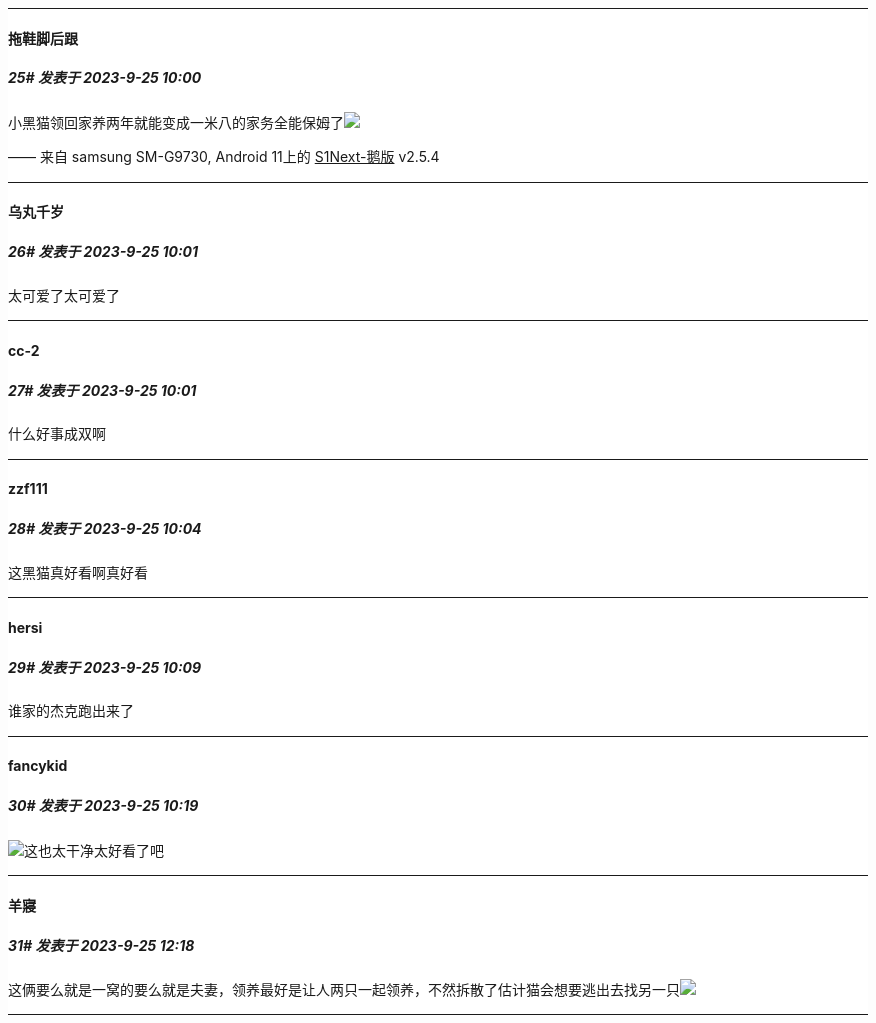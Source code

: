 *****

####  拖鞋脚后跟  
##### 25#       发表于 2023-9-25 10:00

小黑猫领回家养两年就能变成一米八的家务全能保姆了<img src="https://static.saraba1st.com/image/smiley/animal2017/009.png" referrerpolicy="no-referrer">

—— 来自 samsung SM-G9730, Android 11上的 [S1Next-鹅版](https://github.com/ykrank/S1-Next/releases) v2.5.4

*****

####  乌丸千岁  
##### 26#       发表于 2023-9-25 10:01

太可爱了太可爱了

*****

####  cc-2  
##### 27#       发表于 2023-9-25 10:01

什么好事成双啊

*****

####  zzf111  
##### 28#       发表于 2023-9-25 10:04

这黑猫真好看啊真好看

*****

####  hersi  
##### 29#       发表于 2023-9-25 10:09

谁家的杰克跑出来了

*****

####  fancykid  
##### 30#       发表于 2023-9-25 10:19

<img src="https://static.saraba1st.com/image/smiley/face2017/112.png" referrerpolicy="no-referrer">这也太干净太好看了吧

*****

####  羊寢  
##### 31#       发表于 2023-9-25 12:18

这俩要么就是一窝的要么就是夫妻，领养最好是让人两只一起领养，不然拆散了估计猫会想要逃出去找另一只<img src="https://static.saraba1st.com/image/smiley/face2017/167.png" referrerpolicy="no-referrer">

*****
